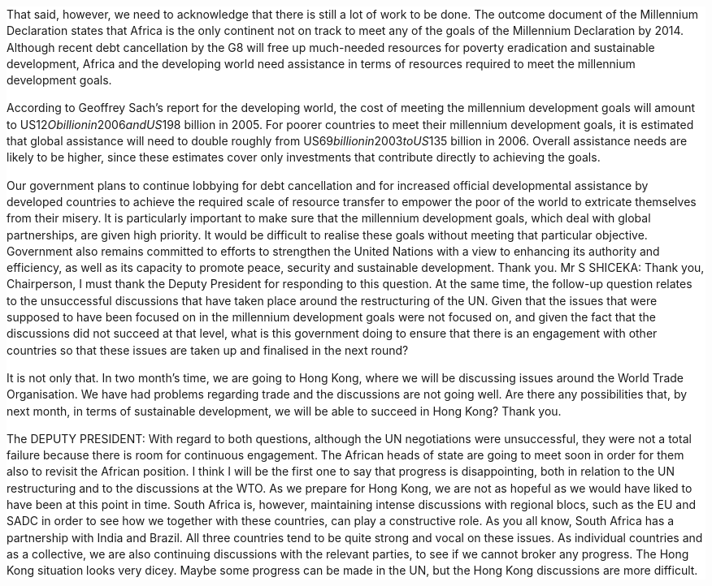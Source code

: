 That said, however, we need to acknowledge that there is still a lot of
work to be done. The outcome document of the Millennium Declaration states
that Africa is the only continent not on track to meet any of the goals of
the Millennium Declaration by 2014. Although recent debt cancellation by
the G8 will free up much-needed resources for poverty eradication and
sustainable development, Africa and the developing world need assistance in
terms of resources required to meet the millennium development goals.

According to Geoffrey Sach’s report for the developing world, the cost of
meeting the millennium development goals will amount to US$12O billion in
2006 and US$198 billion in 2005. For poorer countries to meet their
millennium development goals, it is estimated that global assistance will
need to double roughly from US$69 billion in 2003 to US$135 billion in
2006. Overall assistance needs are likely to be higher, since these
estimates cover only investments that contribute directly to achieving the
goals.

Our government plans to continue lobbying for debt cancellation and for
increased official developmental assistance by developed countries to
achieve the required scale of resource transfer to empower the poor of the
world to extricate themselves from their misery. It is particularly
important to make sure that the millennium development goals, which deal
with global partnerships, are given high priority. It would be difficult to
realise these goals without meeting that particular objective. Government
also remains committed to efforts to strengthen the United Nations with a
view to enhancing its authority and efficiency, as well as its capacity to
promote peace, security and sustainable development. Thank you.
Mr S SHICEKA: Thank you, Chairperson, I must thank the Deputy President for
responding to this question. At the same time, the follow-up question
relates to the unsuccessful discussions that have taken place around the
restructuring of the UN. Given that the issues that were supposed to have
been focused on in the millennium development goals were not focused on,
and given the fact that the discussions did not succeed at that level, what
is this government doing to ensure that there is an engagement with other
countries so that these issues are taken up and finalised in the next
round?

It is not only that. In two month’s time, we are going to Hong Kong, where
we will be discussing issues around the World Trade Organisation. We have
had problems regarding trade and the discussions are not going well. Are
there any possibilities that, by next month, in terms of sustainable
development, we will be able to succeed in Hong Kong? Thank you.

The DEPUTY PRESIDENT: With regard to both questions, although the UN
negotiations were unsuccessful, they were not a total failure because there
is room for continuous engagement. The African heads of state are going to
meet soon in order for them also to revisit the African position. I think I
will be the first one to say that progress is disappointing, both in
relation to the UN restructuring and to the discussions at the WTO. As we
prepare for Hong Kong, we are not as hopeful as we would have liked to have
been at this point in time.
South Africa is, however, maintaining intense discussions with regional
blocs, such as the EU and SADC in order to see how we  together with these
countries, can play a constructive role. As you all know, South Africa has
a partnership with India and Brazil. All three countries tend to be quite
strong and vocal on these issues. As individual countries and as a
collective, we are also continuing discussions with the relevant parties,
to see if we cannot broker any progress. The Hong Kong situation looks very
dicey. Maybe some progress can be made in the UN, but the Hong Kong
discussions are more difficult.
